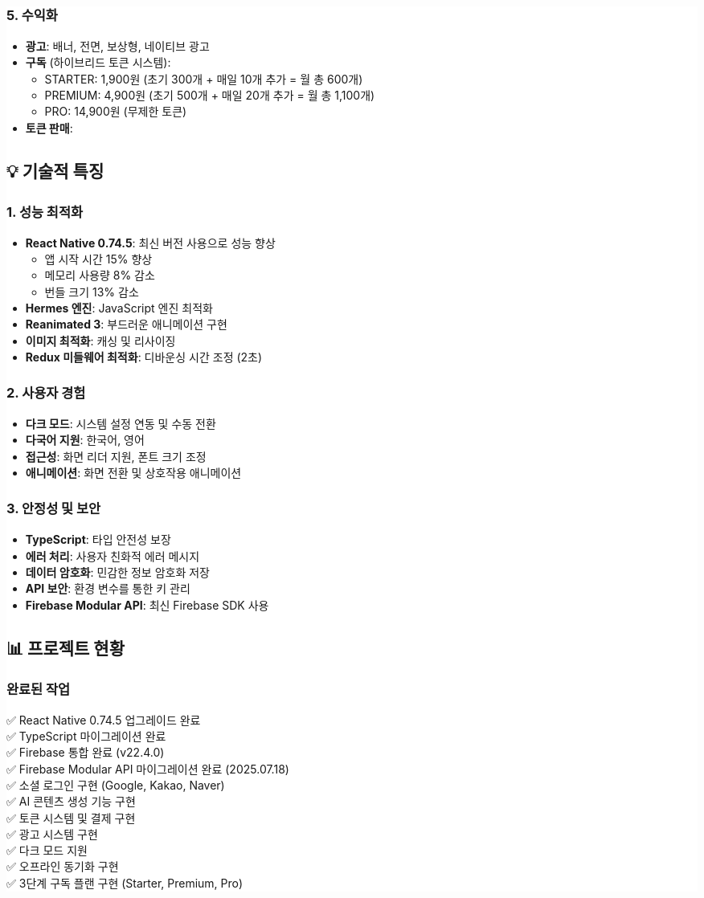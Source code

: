 ### 5. 수익화
- **광고**: 배너, 전면, 보상형, 네이티브 광고
- **구독** (하이브리드 토큰 시스템): 
  - STARTER: 1,900원 (초기 300개 + 매일 10개 추가 = 월 총 600개)
  - PREMIUM: 4,900원 (초기 500개 + 매일 20개 추가 = 월 총 1,100개)
  - PRO: 14,900원 (무제한 토큰)
- **토큰 판매**: 

## 💡 기술적 특징

### 1. 성능 최적화
- **React Native 0.74.5**: 최신 버전 사용으로 성능 향상
  - 앱 시작 시간 15% 향상
  - 메모리 사용량 8% 감소
  - 번들 크기 13% 감소
- **Hermes 엔진**: JavaScript 엔진 최적화
- **Reanimated 3**: 부드러운 애니메이션 구현
- **이미지 최적화**: 캐싱 및 리사이징
- **Redux 미들웨어 최적화**: 디바운싱 시간 조정 (2초)

### 2. 사용자 경험
- **다크 모드**: 시스템 설정 연동 및 수동 전환
- **다국어 지원**: 한국어, 영어
- **접근성**: 화면 리더 지원, 폰트 크기 조정
- **애니메이션**: 화면 전환 및 상호작용 애니메이션

### 3. 안정성 및 보안
- **TypeScript**: 타입 안전성 보장
- **에러 처리**: 사용자 친화적 에러 메시지
- **데이터 암호화**: 민감한 정보 암호화 저장
- **API 보안**: 환경 변수를 통한 키 관리
- **Firebase Modular API**: 최신 Firebase SDK 사용

## 📊 프로젝트 현황

### 완료된 작업
✅ React Native 0.74.5 업그레이드 완료  
✅ TypeScript 마이그레이션 완료  
✅ Firebase 통합 완료 (v22.4.0)  
✅ Firebase Modular API 마이그레이션 완료 (2025.07.18)  
✅ 소셜 로그인 구현 (Google, Kakao, Naver)  
✅ AI 콘텐츠 생성 기능 구현  
✅ 토큰 시스템 및 결제 구현  
✅ 광고 시스템 구현  
✅ 다크 모드 지원  
✅ 오프라인 동기화 구현  
✅ 3단계 구독 플랜 구현 (Starter, Premium, Pro)  
